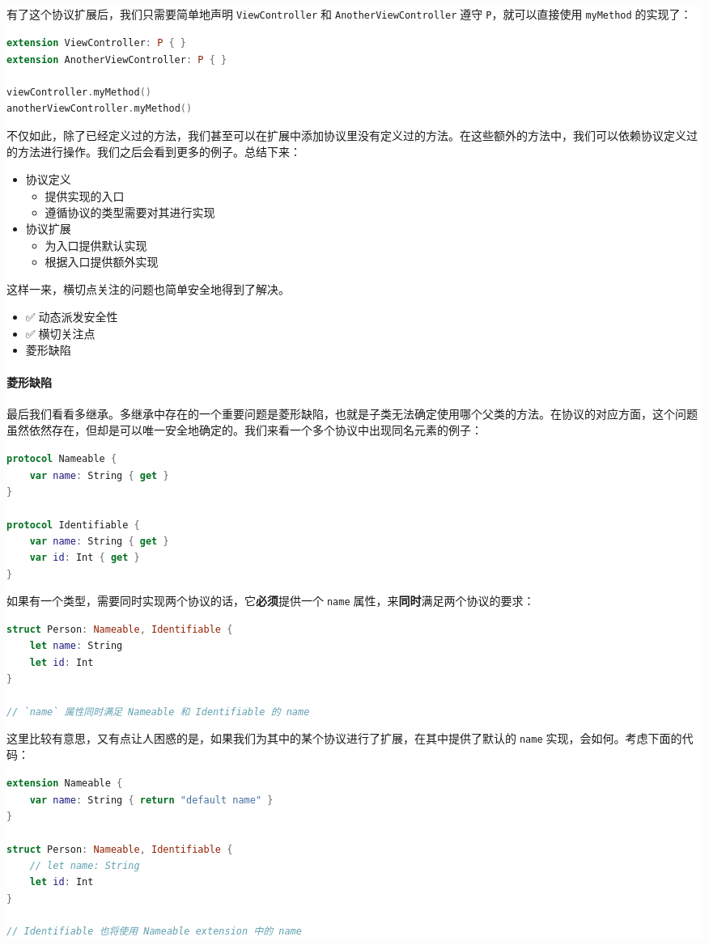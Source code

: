 有了这个协议扩展后，我们只需要简单地声明 `ViewController` 和 `AnotherViewController` 遵守 `P`，就可以直接使用 `myMethod` 的实现了：

```swift
extension ViewController: P { }
extension AnotherViewController: P { }

viewController.myMethod()
anotherViewController.myMethod()
```

不仅如此，除了已经定义过的方法，我们甚至可以在扩展中添加协议里没有定义过的方法。在这些额外的方法中，我们可以依赖协议定义过的方法进行操作。我们之后会看到更多的例子。总结下来：

* 协议定义
	* 提供实现的入口
	* 遵循协议的类型需要对其进行实现
* 协议扩展
	* 为入口提供默认实现
	* 根据入口提供额外实现

这样一来，横切点关注的问题也简单安全地得到了解决。

* ✅ 动态派发安全性
* ✅ 横切关注点
* 菱形缺陷

#### 菱形缺陷

最后我们看看多继承。多继承中存在的一个重要问题是菱形缺陷，也就是子类无法确定使用哪个父类的方法。在协议的对应方面，这个问题虽然依然存在，但却是可以唯一安全地确定的。我们来看一个多个协议中出现同名元素的例子：

```swift
protocol Nameable {
    var name: String { get }
}

protocol Identifiable {
    var name: String { get }
    var id: Int { get }
}
```

如果有一个类型，需要同时实现两个协议的话，它**必须**提供一个 `name` 属性，来**同时**满足两个协议的要求：

```swift
struct Person: Nameable, Identifiable {
    let name: String 
    let id: Int
}

// `name` 属性同时满足 Nameable 和 Identifiable 的 name
```

这里比较有意思，又有点让人困惑的是，如果我们为其中的某个协议进行了扩展，在其中提供了默认的 `name` 实现，会如何。考虑下面的代码：

```swift
extension Nameable {
    var name: String { return "default name" }
}

struct Person: Nameable, Identifiable {
    // let name: String 
    let id: Int
}

// Identifiable 也将使用 Nameable extension 中的 name
```
